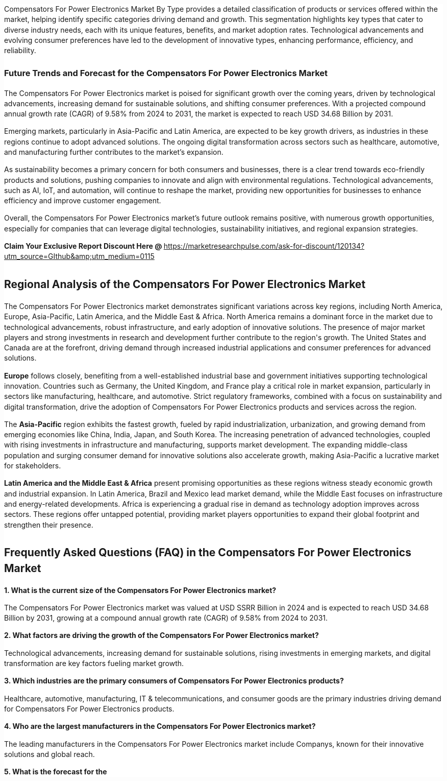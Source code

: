 Compensators For Power Electronics Market By Type provides a detailed classification of products or services offered within the market, helping identify specific categories driving demand and growth. This segmentation highlights key types that cater to diverse industry needs, each with its unique features, benefits, and market adoption rates. Technological advancements and evolving consumer preferences have led to the development of innovative types, enhancing performance, efficiency, and reliability.</p><h3>Future Trends and Forecast for the Compensators For Power Electronics Market</h3><p>The Compensators For Power Electronics market is poised for significant growth over the coming years, driven by technological advancements, increasing demand for sustainable solutions, and shifting consumer preferences. With a projected compound annual growth rate (CAGR) of 9.58% from 2024 to 2031, the market is expected to reach USD 34.68 Billion by 2031.</p><p>Emerging markets, particularly in Asia-Pacific and Latin America, are expected to be key growth drivers, as industries in these regions continue to adopt advanced solutions. The ongoing digital transformation across sectors such as healthcare, automotive, and manufacturing further contributes to the market&rsquo;s expansion.</p><p>As sustainability becomes a primary concern for both consumers and businesses, there is a clear trend towards eco-friendly products and solutions, pushing companies to innovate and align with environmental regulations. Technological advancements, such as AI, IoT, and automation, will continue to reshape the market, providing new opportunities for businesses to enhance efficiency and improve customer engagement.</p><p>Overall, the Compensators For Power Electronics market&rsquo;s future outlook remains positive, with numerous growth opportunities, especially for companies that can leverage digital technologies, sustainability initiatives, and regional expansion strategies.</p><p><strong>Claim Your Exclusive Report Discount Here @ </strong><a href="https://marketresearchpulse.com/ask-for-discount/120134?utm_source=GIthub&amp;utm_medium=0115">https://marketresearchpulse.com/ask-for-discount/120134?utm_source=GIthub&amp;utm_medium=0115</a></p><h2><strong>Regional Analysis of the Compensators For Power Electronics Market</strong></h2><p>The Compensators For Power Electronics market demonstrates significant variations across key regions, including North America, Europe, Asia-Pacific, Latin America, and the Middle East &amp; Africa. North America remains a dominant force in the market due to technological advancements, robust infrastructure, and early adoption of innovative solutions. The presence of major market players and strong investments in research and development further contribute to the region's growth. The United States and Canada are at the forefront, driving demand through increased industrial applications and consumer preferences for advanced solutions.</p><p><strong>Europe</strong> follows closely, benefiting from a well-established industrial base and government initiatives supporting technological innovation. Countries such as Germany, the United Kingdom, and France play a critical role in market expansion, particularly in sectors like manufacturing, healthcare, and automotive. Strict regulatory frameworks, combined with a focus on sustainability and digital transformation, drive the adoption of Compensators For Power Electronics products and services across the region.</p><p>The <strong>Asia-Pacific</strong> region exhibits the fastest growth, fueled by rapid industrialization, urbanization, and growing demand from emerging economies like China, India, Japan, and South Korea. The increasing penetration of advanced technologies, coupled with rising investments in infrastructure and manufacturing, supports market development. The expanding middle-class population and surging consumer demand for innovative solutions also accelerate growth, making Asia-Pacific a lucrative market for stakeholders.</p><p><strong>Latin America and the Middle East &amp; Africa</strong> present promising opportunities as these regions witness steady economic growth and industrial expansion. In Latin America, Brazil and Mexico lead market demand, while the Middle East focuses on infrastructure and energy-related developments. Africa is experiencing a gradual rise in demand as technology adoption improves across sectors. These regions offer untapped potential, providing market players opportunities to expand their global footprint and strengthen their presence.</p><h2><strong>Frequently Asked Questions (FAQ) in the Compensators For Power Electronics Market</strong></h2><p><strong>1. What is the current size of the Compensators For Power Electronics market?</strong></p><p>The Compensators For Power Electronics market was valued at USD SSRR Billion in 2024 and is expected to reach USD 34.68 Billion by 2031, growing at a compound annual growth rate (CAGR) of 9.58% from 2024 to 2031.</p><p><strong>2. What factors are driving the growth of the Compensators For Power Electronics market?</strong></p><p>Technological advancements, increasing demand for sustainable solutions, rising investments in emerging markets, and digital transformation are key factors fueling market growth.</p><p><strong>3. Which industries are the primary consumers of Compensators For Power Electronics products?</strong></p><p>Healthcare, automotive, manufacturing, IT &amp; telecommunications, and consumer goods are the primary industries driving demand for Compensators For Power Electronics products.</p><p><strong>4. Who are the largest manufacturers in the Compensators For Power Electronics market?</strong></p><p>The leading manufacturers in the Compensators For Power Electronics market include Companys, known for their innovative solutions and global reach.</p><p><strong>5. What is the forecast for the